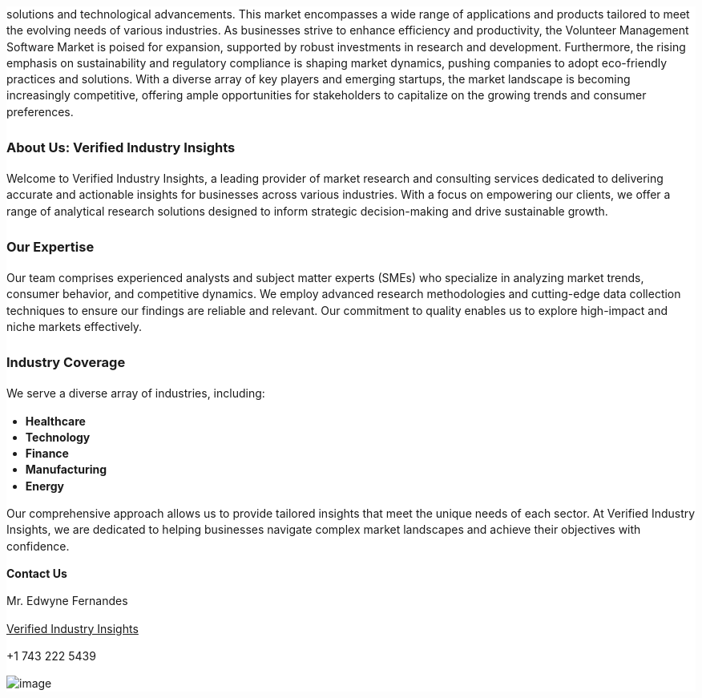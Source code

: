 solutions and technological advancements. This market encompasses a wide range of applications and products tailored to meet the evolving needs of various industries. As businesses strive to enhance efficiency and productivity, the Volunteer Management Software Market is poised for expansion, supported by robust investments in research and development. Furthermore, the rising emphasis on sustainability and regulatory compliance is shaping market dynamics, pushing companies to adopt eco-friendly practices and solutions. With a diverse array of key players and emerging startups, the market landscape is becoming increasingly competitive, offering ample opportunities for stakeholders to capitalize on the growing trends and consumer preferences.</p><h3>About Us: Verified Industry Insights</h3><p>Welcome to Verified Industry Insights, a leading provider of market research and consulting services dedicated to delivering accurate and actionable insights for businesses across various industries. With a focus on empowering our clients, we offer a range of analytical research solutions designed to inform strategic decision-making and drive sustainable growth.</p><h3>Our Expertise</h3><p>Our team comprises experienced analysts and subject matter experts (SMEs) who specialize in analyzing market trends, consumer behavior, and competitive dynamics. We employ advanced research methodologies and cutting-edge data collection techniques to ensure our findings are reliable and relevant. Our commitment to quality enables us to explore high-impact and niche markets effectively.</p><h3>Industry Coverage</h3><p>We serve a diverse array of industries, including:</p><ul><li><strong>Healthcare</strong></li><li><strong>Technology</strong></li><li><strong>Finance</strong></li><li><strong>Manufacturing</strong></li><li><strong>Energy</strong></li></ul><p>Our comprehensive approach allows us to provide tailored insights that meet the unique needs of each sector. At Verified Industry Insights, we are dedicated to helping businesses navigate complex market landscapes and achieve their objectives with confidence.</p><p><strong>Contact Us</strong></p><p>Mr. Edwyne Fernandes</p><p><a href="https://www.verifiedindustryinsights.com/">Verified Industry Insights</a></p><p>+1 743 222 5439</p>
![image](https://github.com/user-attachments/assets/df2295b9-a1b7-443c-843f-4a4ed40af9f3)
